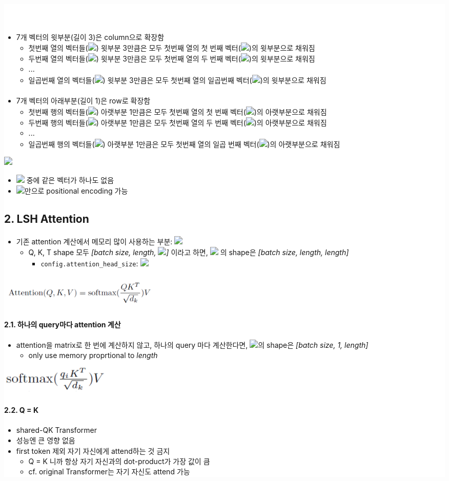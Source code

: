 <br><br>
- 7개 벡터의 윗부분(길이 3)은 column으로 확장함
    - 첫번째 열의 벡터들(<img src="https://render.githubusercontent.com/render/math?math=e_1 ~ e_7">) 윗부분 3만큼은 모두 첫번째 열의 첫 번째 벡터(<img src="https://render.githubusercontent.com/render/math?math=e_1">)의 윗부분으로 채워짐 
    - 두번째 열의 벡터들(<img src="https://render.githubusercontent.com/render/math?math=e_8 ~ e_{14}">) 윗부분 3만큼은 모두 첫번째 열의 두 번째 벡터(<img src="https://render.githubusercontent.com/render/math?math=e_2">)의 윗부분으로 채워짐
    - ...
    - 일곱번째 열의 벡터들(<img src="https://render.githubusercontent.com/render/math?math=e_{43} ~ e_{49}">) 윗부분 3만큼은 모두 첫번째 열의 일곱번째 벡터(<img src="https://render.githubusercontent.com/render/math?math=e_7">)의 윗부분으로 채워짐
<br><br>
- 7개 벡터의 아래부분(길이 1)은 row로 확장함
    - 첫번째 행의 벡터들(<img src="https://render.githubusercontent.com/render/math?math=e_1, e_8, ..., e_{43}">) 아랫부분 1만큼은 모두 첫번째 열의 첫 번째 벡터(<img src="https://render.githubusercontent.com/render/math?math=e_1">)의 아랫부분으로 채워짐
    - 두번째 행의 벡터들(<img src="https://render.githubusercontent.com/render/math?math=e_2, e_9, ..., e_{44}">) 아랫부분 1만큼은 모두 첫번째 열의 두 번째 벡터(<img src="https://render.githubusercontent.com/render/math?math=e_2">)의 아랫부분으로 채워짐  
    - ... 
    - 일곱번째 행의 벡터들(<img src="https://render.githubusercontent.com/render/math?math=e_7, e_{14}, ..., e_{49}">) 아랫부분 1만큼은 모두 첫번째 열의 일곱 번째 벡터(<img src="https://render.githubusercontent.com/render/math?math=e_7">)의 아랫부분으로 채워짐  
    
<img src="https://raw.githubusercontent.com/patrickvonplaten/scientific_images/master/reformer_benchmark/axial_pos_encoding.png"  width="500"/>

<br>

- <img src="https://render.githubusercontent.com/render/math?math=e'_1, e'2_, ..., e'_{49}"> 중에 같은 벡터가 하나도 없음
- <img src="https://render.githubusercontent.com/render/math?math=n_\text{max}^1 \times d_h^1 + n_\text{max}^2 \times d_h^2">만으로 positional encoding 가능


## 2. LSH Attention
- 기존 attention 계산에서 메모리 많이 사용하는 부분: <img src="https://render.githubusercontent.com/render/math?math=QK^T"> 
    - Q, K, T shape 모두 *\[batch size, length, <img src="https://render.githubusercontent.com/render/math?math=d_{model}">\]* 이라고 하면, <img src="https://render.githubusercontent.com/render/math?math=QK^T"> 의 shape은 *\[batch size, length, length\]*
        - ```config.attention_head_size```: <img src="https://render.githubusercontent.com/render/math?math=d_{model}"> 
<img src="https://github.com/yeounyi/reformer_summary/blob/main/img/1.png?raw=true" width="300"/>
<br>

#### 2.1. 하나의 query마다 attention 계산
-  attention을 matrix로 한 번에 계산하지 않고, 하나의 query 마다 계산한다면, <img src="https://render.githubusercontent.com/render/math?math=qK^T">의 shape은 *\[batch size, 1, length\]* 
    - only use memory proprtional to *length* 
<img src="https://github.com/yeounyi/reformer_summary/blob/main/img/2.png?raw=true" width="200"/>
<br>

#### 2.2. Q = K
- shared-QK Transformer
- 성능엔 큰 영향 없음
- first token 제외 자기 자신에게 attend하는 것 금지 
	-  Q = K 니까 항상 자기 자신과의 dot-product가 가장 값이 큼
    - cf. original Transformer는 자기 자신도 attend 가능 
